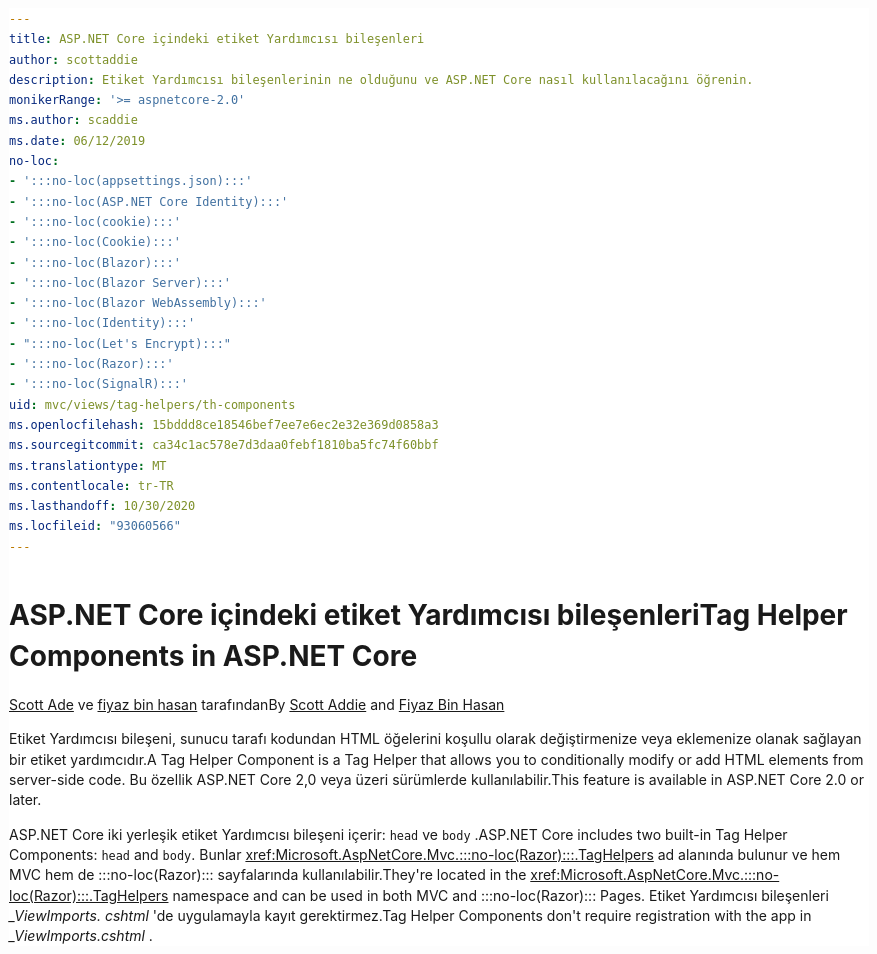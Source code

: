 ```yaml
---
title: ASP.NET Core içindeki etiket Yardımcısı bileşenleri
author: scottaddie
description: Etiket Yardımcısı bileşenlerinin ne olduğunu ve ASP.NET Core nasıl kullanılacağını öğrenin.
monikerRange: '>= aspnetcore-2.0'
ms.author: scaddie
ms.date: 06/12/2019
no-loc:
- ':::no-loc(appsettings.json):::'
- ':::no-loc(ASP.NET Core Identity):::'
- ':::no-loc(cookie):::'
- ':::no-loc(Cookie):::'
- ':::no-loc(Blazor):::'
- ':::no-loc(Blazor Server):::'
- ':::no-loc(Blazor WebAssembly):::'
- ':::no-loc(Identity):::'
- ":::no-loc(Let's Encrypt):::"
- ':::no-loc(Razor):::'
- ':::no-loc(SignalR):::'
uid: mvc/views/tag-helpers/th-components
ms.openlocfilehash: 15bddd8ce18546bef7ee7e6ec2e32e369d0858a3
ms.sourcegitcommit: ca34c1ac578e7d3daa0febf1810ba5fc74f60bbf
ms.translationtype: MT
ms.contentlocale: tr-TR
ms.lasthandoff: 10/30/2020
ms.locfileid: "93060566"
---
```

# <a name="tag-helper-components-in-aspnet-core"></a><span data-ttu-id="1d06d-103">ASP.NET Core içindeki etiket Yardımcısı bileşenleri</span><span class="sxs-lookup"><span data-stu-id="1d06d-103">Tag Helper Components in ASP.NET Core</span></span>

<span data-ttu-id="1d06d-104">[Scott Ade](https://twitter.com/Scott_Addie) ve [fiyaz bin hasan](https://github.com/fiyazbinhasan) tarafından</span><span class="sxs-lookup"><span data-stu-id="1d06d-104">By [Scott Addie](https://twitter.com/Scott_Addie) and [Fiyaz Bin Hasan](https://github.com/fiyazbinhasan)</span></span>

<span data-ttu-id="1d06d-105">Etiket Yardımcısı bileşeni, sunucu tarafı kodundan HTML öğelerini koşullu olarak değiştirmenize veya eklemenize olanak sağlayan bir etiket yardımcıdır.</span><span class="sxs-lookup"><span data-stu-id="1d06d-105">A Tag Helper Component is a Tag Helper that allows you to conditionally modify or add HTML elements from server-side code.</span></span> <span data-ttu-id="1d06d-106">Bu özellik ASP.NET Core 2,0 veya üzeri sürümlerde kullanılabilir.</span><span class="sxs-lookup"><span data-stu-id="1d06d-106">This feature is available in ASP.NET Core 2.0 or later.</span></span>

<span data-ttu-id="1d06d-107">ASP.NET Core iki yerleşik etiket Yardımcısı bileşeni içerir: `head` ve `body` .</span><span class="sxs-lookup"><span data-stu-id="1d06d-107">ASP.NET Core includes two built-in Tag Helper Components: `head` and `body`.</span></span> <span data-ttu-id="1d06d-108">Bunlar <xref:Microsoft.AspNetCore.Mvc.:::no-loc(Razor):::.TagHelpers> ad alanında bulunur ve hem MVC hem de :::no-loc(Razor)::: sayfalarında kullanılabilir.</span><span class="sxs-lookup"><span data-stu-id="1d06d-108">They're located in the <xref:Microsoft.AspNetCore.Mvc.:::no-loc(Razor):::.TagHelpers> namespace and can be used in both MVC and :::no-loc(Razor)::: Pages.</span></span> <span data-ttu-id="1d06d-109">Etiket Yardımcısı bileşenleri *_ViewImports. cshtml* 'de uygulamayla kayıt gerektirmez.</span><span class="sxs-lookup"><span data-stu-id="1d06d-109">Tag Helper Components don't require registration with the app in *_ViewImports.cshtml* .</span></span>
